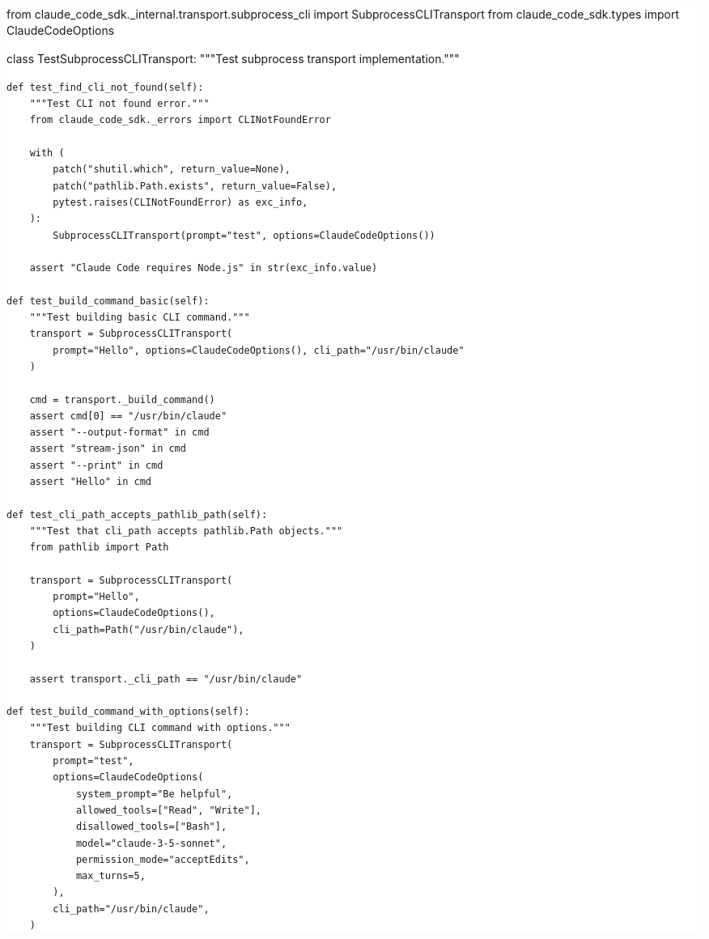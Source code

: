 from claude_code_sdk._internal.transport.subprocess_cli import SubprocessCLITransport
from claude_code_sdk.types import ClaudeCodeOptions


class TestSubprocessCLITransport:
    """Test subprocess transport implementation."""

    def test_find_cli_not_found(self):
        """Test CLI not found error."""
        from claude_code_sdk._errors import CLINotFoundError

        with (
            patch("shutil.which", return_value=None),
            patch("pathlib.Path.exists", return_value=False),
            pytest.raises(CLINotFoundError) as exc_info,
        ):
            SubprocessCLITransport(prompt="test", options=ClaudeCodeOptions())

        assert "Claude Code requires Node.js" in str(exc_info.value)

    def test_build_command_basic(self):
        """Test building basic CLI command."""
        transport = SubprocessCLITransport(
            prompt="Hello", options=ClaudeCodeOptions(), cli_path="/usr/bin/claude"
        )

        cmd = transport._build_command()
        assert cmd[0] == "/usr/bin/claude"
        assert "--output-format" in cmd
        assert "stream-json" in cmd
        assert "--print" in cmd
        assert "Hello" in cmd

    def test_cli_path_accepts_pathlib_path(self):
        """Test that cli_path accepts pathlib.Path objects."""
        from pathlib import Path

        transport = SubprocessCLITransport(
            prompt="Hello",
            options=ClaudeCodeOptions(),
            cli_path=Path("/usr/bin/claude"),
        )

        assert transport._cli_path == "/usr/bin/claude"

    def test_build_command_with_options(self):
        """Test building CLI command with options."""
        transport = SubprocessCLITransport(
            prompt="test",
            options=ClaudeCodeOptions(
                system_prompt="Be helpful",
                allowed_tools=["Read", "Write"],
                disallowed_tools=["Bash"],
                model="claude-3-5-sonnet",
                permission_mode="acceptEdits",
                max_turns=5,
            ),
            cli_path="/usr/bin/claude",
        )

